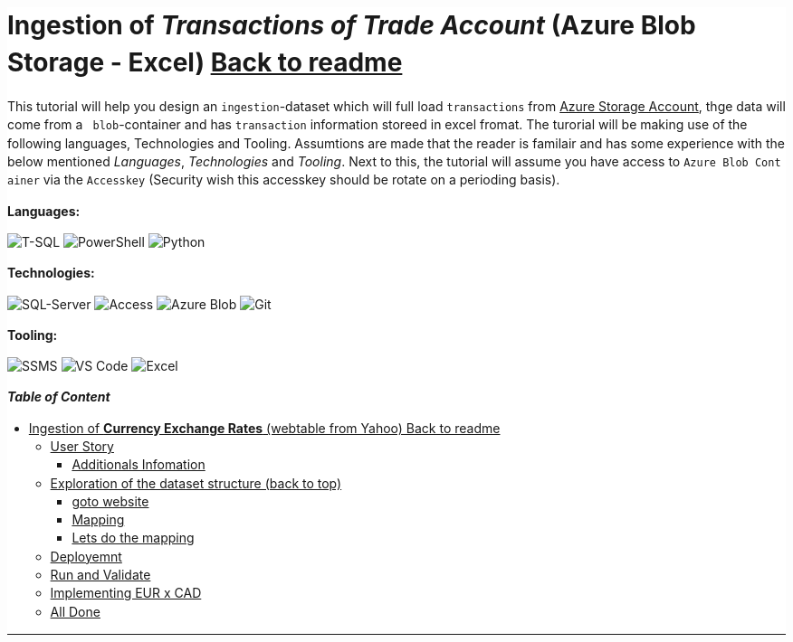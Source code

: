 # Ingestion of ***Transactions of Trade Account*** (Azure Blob Storage - Excel) [Back to readme](../../../README.md#tutorials-ingestions)

This tutorial will help you design an `ingestion`-dataset which will full load `transactions` from  [Azure Storage Account](https://learn.microsoft.com/en-us/azure/storage/common/storage-account-overview), thge data will come from a ` blob`-container and has `transaction` information storeed in excel fromat. The turorial will be making use of the following languages, Technologies and Tooling. Assumtions are made that the reader is familair and has some experience with the below mentioned *Languages*, *Technologies* and *Tooling*. Next to this, the tutorial will assume you have access to `Azure Blob Container` via the `Accesskey` (Security wish this accesskey should be rotate on a perioding basis).

**Languages:**

![T-SQL](https://img.shields.io/badge/TSQL-purple?style=for-the-badge&labelColor=black&logo=TSQL&logoColor=white)
![PowerShell](https://img.shields.io/badge/PowerShell-darkgreen?style=for-the-badge&labelColor=black&logo=powershell&logoColor=white)
![Python](https://img.shields.io/badge/Python-3776AB?style=for-the-badge&labelColor=black&logo=python&logoColor=white)

**Technologies:**

![SQL-Server](https://img.shields.io/badge/SQL_Server-blue?style=for-the-badge&labelColor=black&logo=T-SQL&logoColor=white)
![Access](https://img.shields.io/badge/Microsoft%20Access-red?style=for-the-badge&labelColor=black&logo=microsoftaccess&logoColor=white)
![Azure Blob](https://img.shields.io/badge/Azure%20Blob%20Storage-0078D4?style=for-the-badge&labelColor=black&logo=microsoftazure&logoColor=white)
![Git](https://img.shields.io/badge/Git-F05032?style=for-the-badge&labelColor=black&logo=git&logoColor=white)

**Tooling:**

![SSMS](https://img.shields.io/badge/SSMS-SQL%20Tools-darkblue?style=for-the-badge&labelColor=black&logo=microsoftsqlserver&logoColor=white)
![VS Code](https://img.shields.io/badge/VS%20Code-Editor-007ACC?style=for-the-badge&labelColor=black&logo=visualstudiocode&logoColor=white)
![Excel](https://img.shields.io/badge/Microsoft%20Excel-217346?style=for-the-badge&labelColor=black&logo=microsoftexcel&logoColor=white)


***Table of Content***

- [Ingestion of **Currency Exchange Rates** (webtable from Yahoo) Back to readme](#ingestion-of-currency-exchange-rates-webtable-from-yahoo-back-to-readme)
  - [User Story](#user-story)
    - [Additionals Infomation](#additionals-infomation)
  - [Exploration of the dataset structure (back to top)](#exploration-of-the-dataset-structure-back-to-top)
    - [goto website](#goto-website)
    - [Mapping](#mapping)
    - [Lets do the mapping](#lets-do-the-mapping)
  - [Deployemnt](#deployemnt)
  - [Run and Validate](#run-and-validate)
  - [Implementing EUR x CAD](#implementing-eur-x-cad)
  - [All Done](#all-done)

---